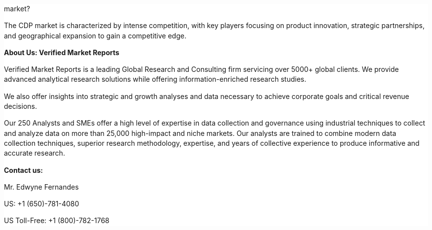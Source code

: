 market?</h2><p>The CDP market is characterized by intense competition, with key players focusing on product innovation, strategic partnerships, and geographical expansion to gain a competitive edge.</p></body></html><p id="" class=""><strong>About Us: Verified Market Reports</strong></p><p id="" class="">Verified Market Reports is a leading Global Research and Consulting firm servicing over 5000+ global clients. We provide advanced analytical research solutions while offering information-enriched research studies.</p><p id="" class="">We also offer insights into strategic and growth analyses and data necessary to achieve corporate goals and critical revenue decisions.</p><p id="" class="">Our 250 Analysts and SMEs offer a high level of expertise in data collection and governance using industrial techniques to collect and analyze data on more than 25,000 high-impact and niche markets. Our analysts are trained to combine modern data collection techniques, superior research methodology, expertise, and years of collective experience to produce informative and accurate research.</p><p id="" class=""><strong>Contact us:</strong></p><p id="" class="">Mr. Edwyne Fernandes</p><p id="" class="">US: +1 (650)-781-4080</p><p id="" class="">US Toll-Free: +1 (800)-782-1768</p>
